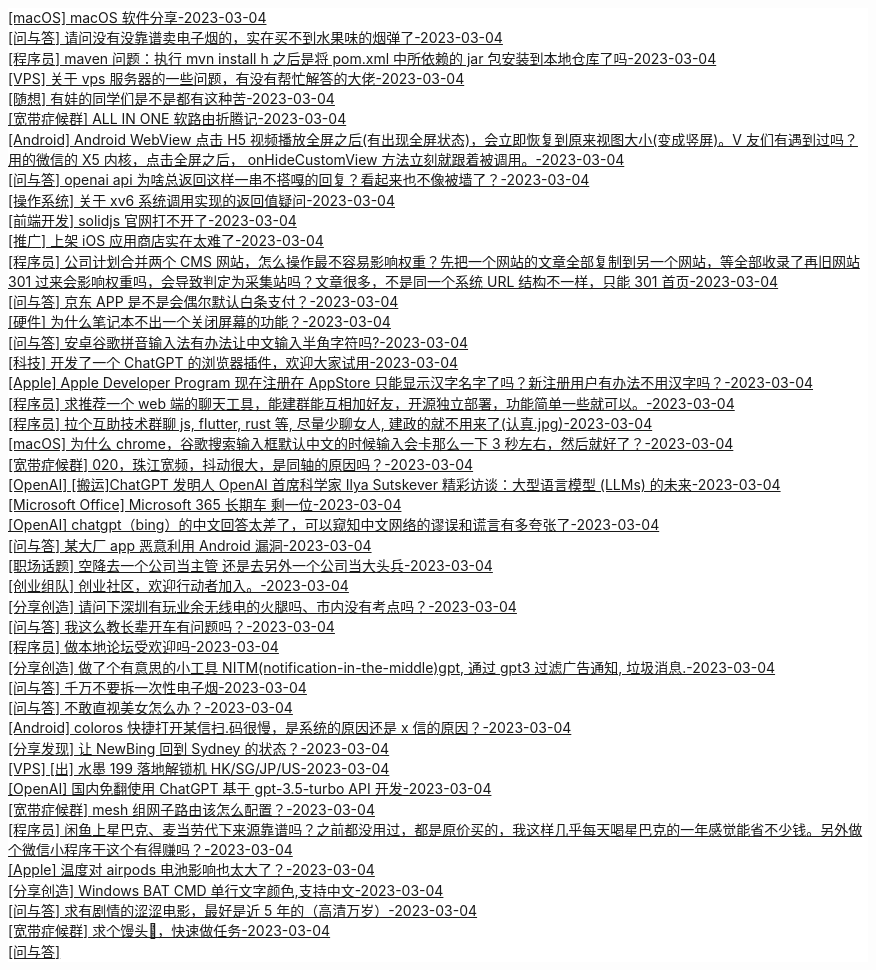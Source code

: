 <a target=_blank rel=nofollow href="https://www.v2ex.com/t/921215#reply2" >[macOS] macOS 软件分享-2023-03-04</a><br/><a target=_blank rel=nofollow href="https://www.v2ex.com/t/921214#reply1" >[问与答] 请问没有没靠谱卖电子烟的，实在买不到水果味的烟弹了-2023-03-04</a><br/><a target=_blank rel=nofollow href="https://www.v2ex.com/t/921213#reply0" >[程序员] maven 问题：执行 mvn install h 之后是将 pom.xml 中所依赖的 jar 包安装到本地仓库了吗-2023-03-04</a><br/><a target=_blank rel=nofollow href="https://www.v2ex.com/t/921212#reply1" >[VPS] 关于 vps 服务器的一些问题，有没有帮忙解答的大佬-2023-03-04</a><br/><a target=_blank rel=nofollow href="https://www.v2ex.com/t/921211#reply12" >[随想] 有娃的同学们是不是都有这种苦-2023-03-04</a><br/><a target=_blank rel=nofollow href="https://www.v2ex.com/t/921210#reply0" >[宽带症候群] ALL IN ONE 软路由折腾记-2023-03-04</a><br/><a target=_blank rel=nofollow href="https://www.v2ex.com/t/921208#reply0" >[Android] Android WebView 点击 H5 视频播放全屏之后(有出现全屏状态)，会立即恢复到原来视图大小(变成竖屏)。V 友们有遇到过吗？用的微信的 X5 内核，点击全屏之后， onHideCustomView 方法立刻就跟着被调用。-2023-03-04</a><br/><a target=_blank rel=nofollow href="https://www.v2ex.com/t/921207#reply4" >[问与答] openai api 为啥总返回这样一串不搭嘎的回复？看起来也不像被墙了？-2023-03-04</a><br/><a target=_blank rel=nofollow href="https://www.v2ex.com/t/921206#reply2" >[操作系统] 关于 xv6 系统调用实现的返回值疑问-2023-03-04</a><br/><a target=_blank rel=nofollow href="https://www.v2ex.com/t/921205#reply1" >[前端开发] solidjs 官网打不开了-2023-03-04</a><br/><a target=_blank rel=nofollow href="https://www.v2ex.com/t/921203#reply0" >[推广] 上架 iOS 应用商店实在太难了-2023-03-04</a><br/><a target=_blank rel=nofollow href="https://www.v2ex.com/t/921202#reply3" >[程序员] 公司计划合并两个 CMS 网站，怎么操作最不容易影响权重？先把一个网站的文章全部复制到另一个网站，等全部收录了再旧网站 301 过来会影响权重吗，会导致判定为采集站吗？文章很多，不是同一个系统 URL 结构不一样，只能 301 首页-2023-03-04</a><br/><a target=_blank rel=nofollow href="https://www.v2ex.com/t/921201#reply6" >[问与答] 京东 APP 是不是会偶尔默认白条支付？-2023-03-04</a><br/><a target=_blank rel=nofollow href="https://www.v2ex.com/t/921200#reply4" >[硬件] 为什么笔记本不出一个关闭屏幕的功能？-2023-03-04</a><br/><a target=_blank rel=nofollow href="https://www.v2ex.com/t/921198#reply1" >[问与答] 安卓谷歌拼音输入法有办法让中文输入半角字符吗?-2023-03-04</a><br/><a target=_blank rel=nofollow href="https://www.v2ex.com/t/921195#reply1" >[科技] 开发了一个 ChatGPT 的浏览器插件，欢迎大家试用-2023-03-04</a><br/><a target=_blank rel=nofollow href="https://www.v2ex.com/t/921194#reply9" >[Apple] Apple Developer Program 现在注册在 AppStore 只能显示汉字名字了吗？新注册用户有办法不用汉字吗？-2023-03-04</a><br/><a target=_blank rel=nofollow href="https://www.v2ex.com/t/921193#reply10" >[程序员] 求推荐一个 web 端的聊天工具，能建群能互相加好友，开源独立部署，功能简单一些就可以。-2023-03-04</a><br/><a target=_blank rel=nofollow href="https://www.v2ex.com/t/921190#reply10" >[程序员] 拉个互助技术群聊 js, flutter, rust 等, 尽量少聊女人, 建政的就不用来了(认真.jpg)-2023-03-04</a><br/><a target=_blank rel=nofollow href="https://www.v2ex.com/t/921189#reply3" >[macOS] 为什么 chrome，谷歌搜索输入框默认中文的时候输入会卡那么一下 3 秒左右，然后就好了？-2023-03-04</a><br/><a target=_blank rel=nofollow href="https://www.v2ex.com/t/921188#reply8" >[宽带症候群] 020，珠江宽频，抖动很大，是同轴的原因吗？-2023-03-04</a><br/><a target=_blank rel=nofollow href="https://www.v2ex.com/t/921187#reply0" >[OpenAI] [搬运]ChatGPT 发明人 OpenAI 首席科学家 Ilya Sutskever 精彩访谈：大型语言模型 (LLMs) 的未来-2023-03-04</a><br/><a target=_blank rel=nofollow href="https://www.v2ex.com/t/921186#reply0" >[Microsoft Office] Microsoft 365 长期车 剩一位-2023-03-04</a><br/><a target=_blank rel=nofollow href="https://www.v2ex.com/t/921185#reply8" >[OpenAI] chatgpt（bing）的中文回答太差了，可以窥知中文网络的谬误和谎言有多夸张了-2023-03-04</a><br/><a target=_blank rel=nofollow href="https://www.v2ex.com/t/921184#reply6" >[问与答] 某大厂 app 恶意利用 Android 漏洞-2023-03-04</a><br/><a target=_blank rel=nofollow href="https://www.v2ex.com/t/921182#reply7" >[职场话题] 空降去一个公司当主管 还是去另外一个公司当大头兵-2023-03-04</a><br/><a target=_blank rel=nofollow href="https://www.v2ex.com/t/921181#reply1" >[创业组队] 创业社区，欢迎行动者加入。-2023-03-04</a><br/><a target=_blank rel=nofollow href="https://www.v2ex.com/t/921180#reply0" >[分享创造] 请问下深圳有玩业余无线电的火腿吗、市内没有考点吗？-2023-03-04</a><br/><a target=_blank rel=nofollow href="https://www.v2ex.com/t/921178#reply22" >[问与答] 我这么教长辈开车有问题吗？-2023-03-04</a><br/><a target=_blank rel=nofollow href="https://www.v2ex.com/t/921174#reply14" >[程序员] 做本地论坛受欢迎吗-2023-03-04</a><br/><a target=_blank rel=nofollow href="https://www.v2ex.com/t/921173#reply2" >[分享创造] 做了个有意思的小工具 NITM(notification-in-the-middle)gpt, 通过 gpt3 过滤广告通知, 垃圾消息.-2023-03-04</a><br/><a target=_blank rel=nofollow href="https://www.v2ex.com/t/921172#reply15" >[问与答] 千万不要拆一次性电子烟-2023-03-04</a><br/><a target=_blank rel=nofollow href="https://www.v2ex.com/t/921171#reply35" >[问与答] 不敢直视美女怎么办？-2023-03-04</a><br/><a target=_blank rel=nofollow href="https://www.v2ex.com/t/921168#reply0" >[Android] coloros 快捷打开某信扫.码很慢，是系统的原因还是 x 信的原因？-2023-03-04</a><br/><a target=_blank rel=nofollow href="https://www.v2ex.com/t/921167#reply4" >[分享发现] 让 NewBing 回到 Sydney 的状态？-2023-03-04</a><br/><a target=_blank rel=nofollow href="https://www.v2ex.com/t/921166#reply4" >[VPS] [出] 水墨 199 落地解锁机 HK/SG/JP/US-2023-03-04</a><br/><a target=_blank rel=nofollow href="https://www.v2ex.com/t/921164#reply0" >[OpenAI] 国内免翻使用 ChatGPT 基于 gpt-3.5-turbo API 开发-2023-03-04</a><br/><a target=_blank rel=nofollow href="https://www.v2ex.com/t/921163#reply1" >[宽带症候群] mesh 组网子路由该怎么配置？-2023-03-04</a><br/><a target=_blank rel=nofollow href="https://www.v2ex.com/t/921162#reply16" >[程序员] 闲鱼上星巴克、麦当劳代下来源靠谱吗？之前都没用过，都是原价买的，我这样几乎每天喝星巴克的一年感觉能省不少钱。另外做个微信小程序干这个有得赚吗？-2023-03-04</a><br/><a target=_blank rel=nofollow href="https://www.v2ex.com/t/921161#reply5" >[Apple] 温度对 airpods 电池影响也太大了？-2023-03-04</a><br/><a target=_blank rel=nofollow href="https://www.v2ex.com/t/921160#reply1" >[分享创造] Windows BAT CMD 单行文字颜色,支持中文-2023-03-04</a><br/><a target=_blank rel=nofollow href="https://www.v2ex.com/t/921159#reply27" >[问与答] 求有剧情的涩涩电影，最好是近 5 年的（高清万岁）-2023-03-04</a><br/><a target=_blank rel=nofollow href="https://www.v2ex.com/t/921158#reply2" >[宽带症候群] 求个馒头💊，快速做任务-2023-03-04</a><br/><a target=_blank rel=nofollow href="https://www.v2ex.com/t/921157#reply6" >[问与答]